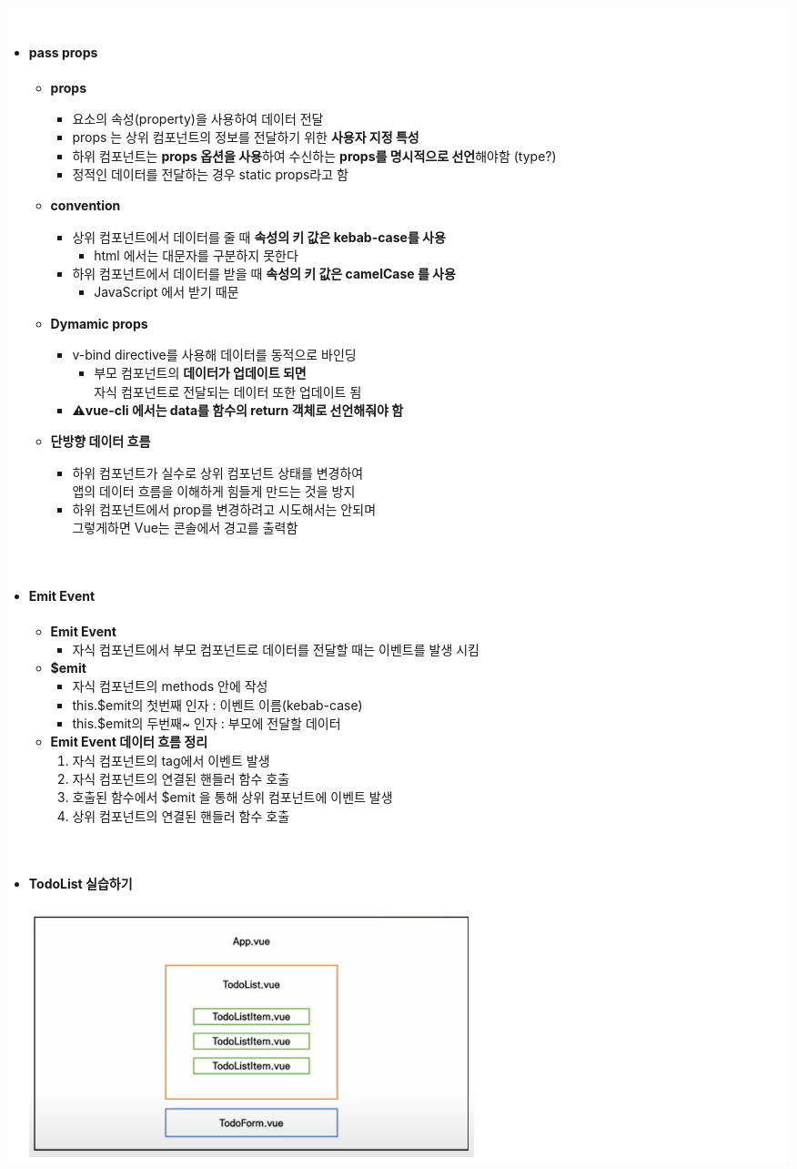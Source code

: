 <br>

- #### pass props

  - **props**
    - 요소의 속성(property)을 사용하여 데이터 전달
    - props 는 상위 컴포넌트의 정보를 전달하기 위한 **사용자 지정 특성**
    - 하위 컴포넌트는 **props 옵션을 사용**하여 수신하는 **props를 명시적으로 선언**해야함 (type?)
    - 정적인 데이터를 전달하는 경우 static props라고 함

  - **convention**
    - 상위 컴포넌트에서 데이터를 줄 때 **속성의 키 값은 kebab-case를 사용**
      - html 에서는 대문자를 구분하지 못한다
    - 하위 컴포넌트에서 데이터를 받을 때 **속성의 키 값은 camelCase 를 사용**
      - JavaScript 에서 받기 때문
  - **Dymamic props**
    - v-bind directive를 사용해 데이터를 동적으로 바인딩
      - 부모 컴포넌트의 **데이터가 업데이트 되면**<br>자식 컴포넌트로 전달되는 데이터 또한 업데이트 됨
    - **:warning:vue-cli 에서는 data를 함수의 return 객체로 선언해줘야 함**
  - **단방향 데이터 흐름**
    - 하위 컴포넌트가 실수로 상위 컴포넌트 상태를 변경하여 <br>앱의 데이터 흐름을 이해하게 힘들게 만드는 것을 방지
    - 하위 컴포넌트에서 prop를 변경하려고 시도해서는 안되며<br>그렇게하면 Vue는 콘솔에서 경고를 출력함

<br>

- #### Emit Event

  - **Emit Event**
    - 자식 컴포넌트에서 부모 컴포넌트로 데이터를 전달할 때는 이벤트를 발생 시킴
  - **$emit**
    - 자식 컴포넌트의 methods 안에 작성
    - this.$emit의 첫번째 인자 : 이벤트 이름(kebab-case)
    - this.$emit의 두번째~ 인자 : 부모에 전달할 데이터
  - **Emit Event 데이터 흐름 정리**
    1. 자식 컴포넌트의 tag에서 이벤트 발생
    2. 자식 컴포넌트의 연결된 핸들러 함수 호출
    3. 호출된 함수에서 $emit 을 통해 상위 컴포넌트에 이벤트 발생
    4. 상위 컴포넌트의 연결된 핸들러 함수 호출

<br>

- #### TodoList 실습하기

  ![image-20221102170057567](Vue_02.assets/image-20221102170057567.png)
